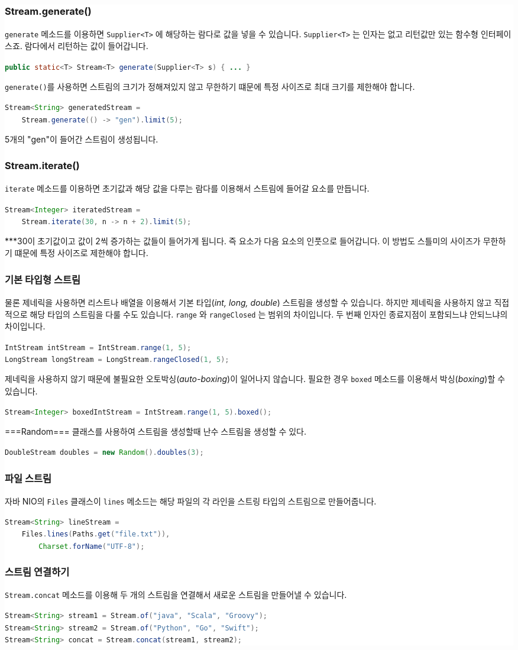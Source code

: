 ### Stream.generate()
`generate` 메소드를 이용하면 `Supplier<T>` 에 해당하는 람다로 값을 넣을 수 있습니다. `Supplier<T>` 는 인자는 없고 리턴값만 있는 함수형 인터페이스죠. 람다에서 리턴하는 값이 들어갑니다.
```java
public static<T> Stream<T> generate(Supplier<T> s) { ... }
```

`generate()`를 사용하면 스트림의 크기가 정해져있지 않고 무한하기 떄문에 특정 사이즈로 최대 크기를 제한해야 합니다.

```java
Stream<String> generatedStream = 
	Stream.generate(() -> "gen").limit(5);
```
5개의 "gen"이 들어간 스트림이 생성됩니다.
### Stream.iterate()
`iterate` 메소드를 이용하면 초기값과 해당 값을 다루는 람다를 이용해서 스트림에 들어갈 요소를 만듭니다.
```java
Stream<Integer> iteratedStream = 
	Stream.iterate(30, n -> n + 2).limit(5);
```
***30이 초기값이고 값이 2씩 증가하는 값들이 들어가게 됩니다. 즉 요소가 다음 요소의 인풋으로 들어갑니다. 이 방법도 스틀미의 사이즈가 무한하기 떄문에 특정 사이즈로 제한해야 합니다.

### 기본 타입형 스트림
물론 제네릭을 사용하면 리스트나 배열을 이용해서 기본 타입(_int, long, double_) 스트림을 생성할 수 있습니다. 하지만 제네릭을 사용하지 않고 직접적으로 해당 타입의 스트림을 다룰 수도 있습니다. `range` 와 `rangeClosed` 는 범위의 차이입니다. 두 번째 인자인 종료지점이 포함되느냐 안되느냐의 차이입니다.
```java
IntStream intStream = IntStream.range(1, 5);
LongStream longStream = LongStream.rangeClosed(1, 5);
```

제네릭을 사용하지 않기 때문에 불필요한 오토박싱(_auto-boxing_)이 일어나지 않습니다. 필요한 경우 `boxed` 메소드를 이용해서 박싱(_boxing_)할 수 있습니다.
```java
Stream<Integer> boxedIntStream = IntStream.range(1, 5).boxed();
```

===Random=== 클래스를 사용하여 스트림을 생성할때 난수 스트림을 생성할 수 있다.
```java
DoubleStream doubles = new Random().doubles(3);
```

### 파일 스트림
자바 NIO의 `Files` 클래스이 `lines` 메소드는 해당 파일의 각 라인을 스트링 타입의 스트림으로 만들어줍니다.
```java
Stream<String> lineStream = 
	Files.lines(Paths.get("file.txt")),
		Charset.forName("UTF-8");
```

### 스트림 연결하기
`Stream.concat` 메소드를 이용해 두 개의 스트림을 연결해서 새로운 스트림을 만들어낼 수 있습니다.
```java
Stream<String> stream1 = Stream.of("java", "Scala", "Groovy");
Stream<String> stream2 = Stream.of("Python", "Go", "Swift");
Stream<String> concat = Stream.concat(stream1, stream2);
```
